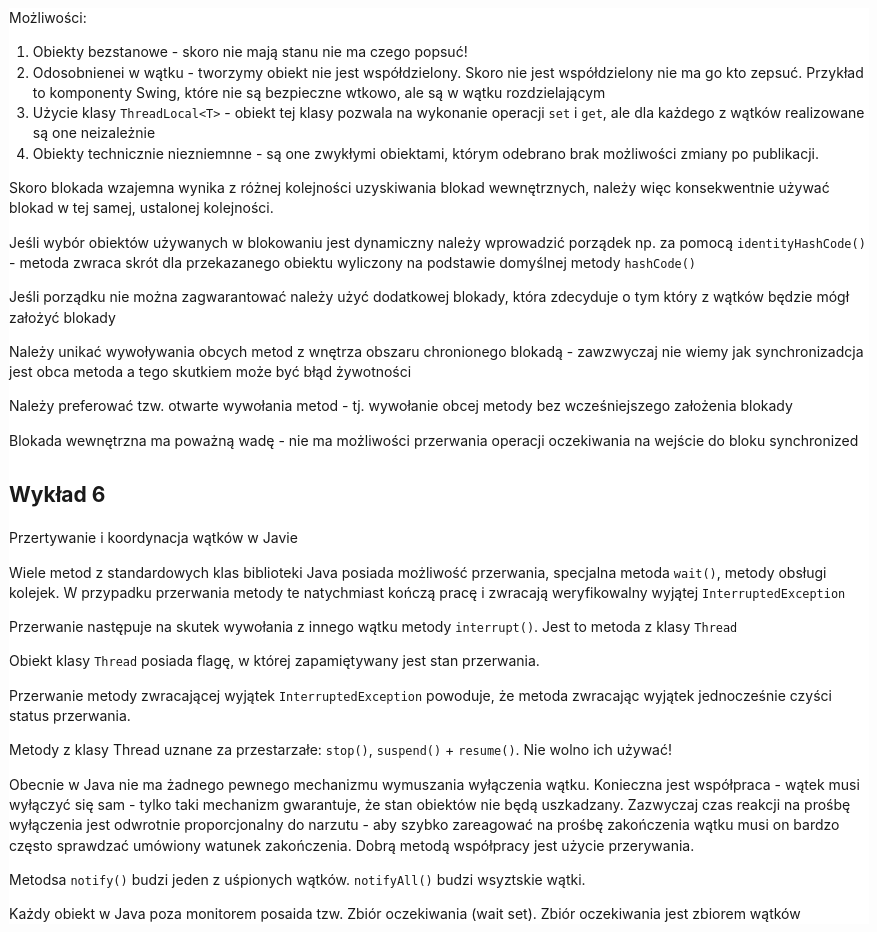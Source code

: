 Możliwości:

1) Obiekty bezstanowe - skoro nie mają stanu nie ma czego popsuć!
2) Odosobnienei w wątku - tworzymy obiekt nie jest współdzielony. Skoro nie jest współdzielony nie ma go kto zepsuć. Przykład to komponenty Swing, które nie są bezpieczne wtkowo, ale są w wątku rozdzielającym
3) Użycie klasy `ThreadLocal<T>` - obiekt tej klasy pozwala na wykonanie operacji `set` i `get`, ale dla każdego z wątków realizowane są one neizależnie
4) Obiekty technicznie niezniemnne - są one zwykłymi obiektami, którym odebrano brak możliwości zmiany po publikacji.

Skoro blokada wzajemna wynika z różnej kolejności uzyskiwania blokad wewnętrznych, należy więc konsekwentnie używać blokad w tej samej, ustalonej kolejności.

Jeśli wybór obiektów używanych w blokowaniu jest dynamiczny należy wprowadzić porządek np. za pomocą `identityHashCode()` - metoda zwraca skrót dla przekazanego obiektu wyliczony na podstawie domyślnej metody `hashCode()`

Jeśli porządku nie można zagwarantować należy użyć dodatkowej blokady, która zdecyduje o tym który z wątków będzie mógł założyć blokady

Należy unikać wywoływania obcych metod z wnętrza obszaru chronionego blokadą - zawzwyczaj nie wiemy jak synchronizadcja jest obca metoda a tego skutkiem może być błąd żywotności

Należy preferować tzw. otwarte wywołania metod - tj. wywołanie obcej metody bez wcześniejszego założenia blokady

Blokada wewnętrzna ma poważną wadę - nie ma możliwości przerwania operacji oczekiwania na wejście do bloku synchronized

## Wykład 6

Przertywanie i koordynacja wątków w Javie

Wiele metod z standardowych klas biblioteki Java posiada możliwość przerwania, specjalna metoda `wait()`, metody obsługi kolejek. W przypadku przerwania metody te natychmiast kończą pracę i zwracają weryfikowalny wyjątej `InterruptedException`

Przerwanie następuje na skutek wywołania z innego wątku metody `interrupt()`. Jest to metoda z klasy `Thread`

Obiekt klasy `Thread` posiada flagę, w której zapamiętywany jest stan przerwania.

Przerwanie metody zwracającej wyjątek `InterruptedException` powoduje, że metoda zwracając wyjątek jednocześnie czyści status przerwania.

Metody z klasy Thread uznane za przestarzałe: `stop()`, `suspend()` + `resume()`. Nie wolno ich używać!

Obecnie w Java nie ma żadnego pewnego mechanizmu wymuszania wyłączenia wątku. Konieczna jest współpraca - wątek musi wyłączyć się sam - tylko taki mechanizm gwarantuje, że stan obiektów nie będą uszkadzany. Zazwyczaj czas reakcji na prośbę wyłączenia jest odwrotnie proporcjonalny do narzutu - aby szybko zareagować na prośbę zakończenia wątku musi on bardzo często sprawdzać umówiony watunek zakończenia. Dobrą metodą współpracy jest użycie przerywania.

Metodsa `notify()` budzi jeden z uśpionych wątków. `notifyAll()` budzi wsyztskie wątki.

Każdy obiekt w Java poza monitorem posaida tzw. Zbiór oczekiwania (wait set). Zbiór oczekiwania jest zbiorem wątków
